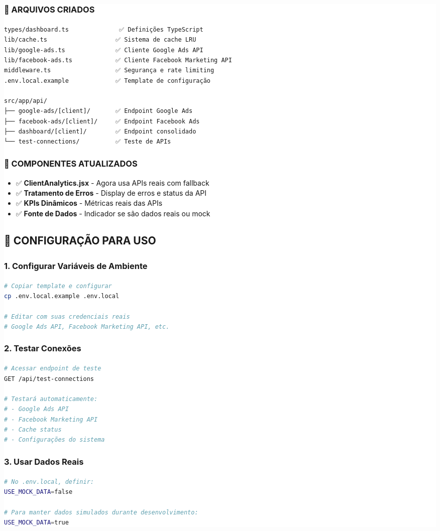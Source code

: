 ### 📁 ARQUIVOS CRIADOS
```
types/dashboard.ts              ✅ Definições TypeScript
lib/cache.ts                   ✅ Sistema de cache LRU
lib/google-ads.ts              ✅ Cliente Google Ads API
lib/facebook-ads.ts            ✅ Cliente Facebook Marketing API
middleware.ts                  ✅ Segurança e rate limiting
.env.local.example             ✅ Template de configuração

src/app/api/
├── google-ads/[client]/       ✅ Endpoint Google Ads
├── facebook-ads/[client]/     ✅ Endpoint Facebook Ads
├── dashboard/[client]/        ✅ Endpoint consolidado
└── test-connections/          ✅ Teste de APIs
```

### 🔧 COMPONENTES ATUALIZADOS
- ✅ **ClientAnalytics.jsx** - Agora usa APIs reais com fallback
- ✅ **Tratamento de Erros** - Display de erros e status da API
- ✅ **KPIs Dinâmicos** - Métricas reais das APIs
- ✅ **Fonte de Dados** - Indicador se são dados reais ou mock

## 🎯 CONFIGURAÇÃO PARA USO

### 1. Configurar Variáveis de Ambiente
```bash
# Copiar template e configurar
cp .env.local.example .env.local

# Editar com suas credenciais reais
# Google Ads API, Facebook Marketing API, etc.
```

### 2. Testar Conexões
```bash
# Acessar endpoint de teste
GET /api/test-connections

# Testará automaticamente:
# - Google Ads API
# - Facebook Marketing API  
# - Cache status
# - Configurações do sistema
```

### 3. Usar Dados Reais
```bash
# No .env.local, definir:
USE_MOCK_DATA=false

# Para manter dados simulados durante desenvolvimento:
USE_MOCK_DATA=true
```
